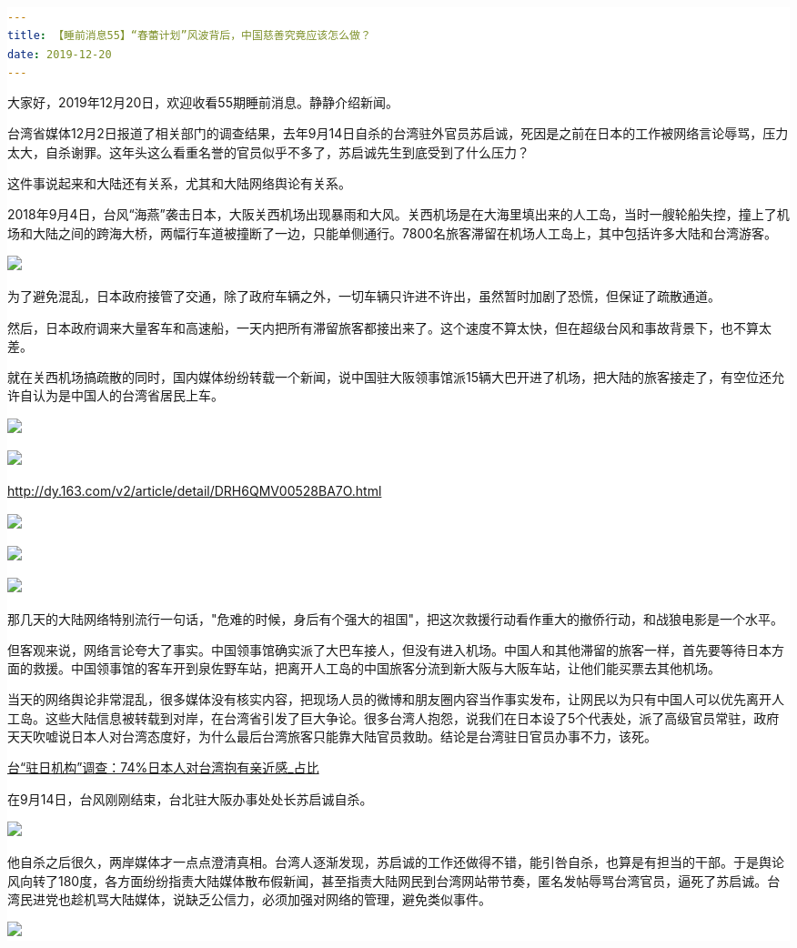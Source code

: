 ```yaml
---
title: 【睡前消息55】“春蕾计划”风波背后，中国慈善究竟应该怎么做？
date: 2019-12-20
---
```


大家好，2019年12月20日，欢迎收看55期睡前消息。静静介绍新闻。

台湾省媒体12月2日报道了相关部门的调查结果，去年9月14日自杀的台湾驻外官员苏启诚，死因是之前在日本的工作被网络言论辱骂，压力太大，自杀谢罪。这年头这么看重名誉的官员似乎不多了，苏启诚先生到底受到了什么压力？

这件事说起来和大陆还有关系，尤其和大陆网络舆论有关系。

2018年9月4日，台风“海燕”袭击日本，大阪关西机场出现暴雨和大风。关西机场是在大海里填出来的人工岛，当时一艘轮船失控，撞上了机场和大陆之间的跨海大桥，两幅行车道被撞断了一边，只能单侧通行。7800名旅客滞留在机场人工岛上，其中包括许多大陆和台湾游客。

![](/images/btnews/btnews/0001_0100/0055/image1.webp)

为了避免混乱，日本政府接管了交通，除了政府车辆之外，一切车辆只许进不许出，虽然暂时加剧了恐慌，但保证了疏散通道。

然后，日本政府调来大量客车和高速船，一天内把所有滞留旅客都接出来了。这个速度不算太快，但在超级台风和事故背景下，也不算太差。

就在关西机场搞疏散的同时，国内媒体纷纷转载一个新闻，说中国驻大阪领事馆派15辆大巴开进了机场，把大陆的旅客接走了，有空位还允许自认为是中国人的台湾省居民上车。

![](/images/btnews/btnews/0001_0100/0055/image2.webp)

![](/images/btnews/btnews/0001_0100/0055/image3.webp)

<http://dy.163.com/v2/article/detail/DRH6QMV00528BA7O.html>

![](/images/btnews/btnews/0001_0100/0055/image4.webp)

![](/images/btnews/btnews/0001_0100/0055/image5.webp)

![](/images/btnews/btnews/0001_0100/0055/image6.webp)

那几天的大陆网络特别流行一句话，"危难的时候，身后有个强大的祖国"，把这次救援行动看作重大的撤侨行动，和战狼电影是一个水平。

但客观来说，网络言论夸大了事实。中国领事馆确实派了大巴车接人，但没有进入机场。中国人和其他滞留的旅客一样，首先要等待日本方面的救援。中国领事馆的客车开到泉佐野车站，把离开人工岛的中国旅客分流到新大阪与大阪车站，让他们能买票去其他机场。

当天的网络舆论非常混乱，很多媒体没有核实内容，把现场人员的微博和朋友圈内容当作事实发布，让网民以为只有中国人可以优先离开人工岛。这些大陆信息被转载到对岸，在台湾省引发了巨大争论。很多台湾人抱怨，说我们在日本设了5个代表处，派了高级官员常驻，政府天天吹嘘说日本人对台湾态度好，为什么最后台湾旅客只能靠大陆官员救助。结论是台湾驻日官员办事不力，该死。

[台“驻日机构”调查：74%日本人对台湾抱有亲近感_占比](http://www.sohu.com/a/285473432_162522)

在9月14日，台风刚刚结束，台北驻大阪办事处处长苏启诚自杀。

![](/images/btnews/btnews/0001_0100/0055/image7.webp)

他自杀之后很久，两岸媒体才一点点澄清真相。台湾人逐渐发现，苏启诚的工作还做得不错，能引咎自杀，也算是有担当的干部。于是舆论风向转了180度，各方面纷纷指责大陆媒体散布假新闻，甚至指责大陆网民到台湾网站带节奏，匿名发帖辱骂台湾官员，逼死了苏启诚。台湾民进党也趁机骂大陆媒体，说缺乏公信力，必须加强对网络的管理，避免类似事件。

![](/images/btnews/btnews/0001_0100/0055/image8.webp)
